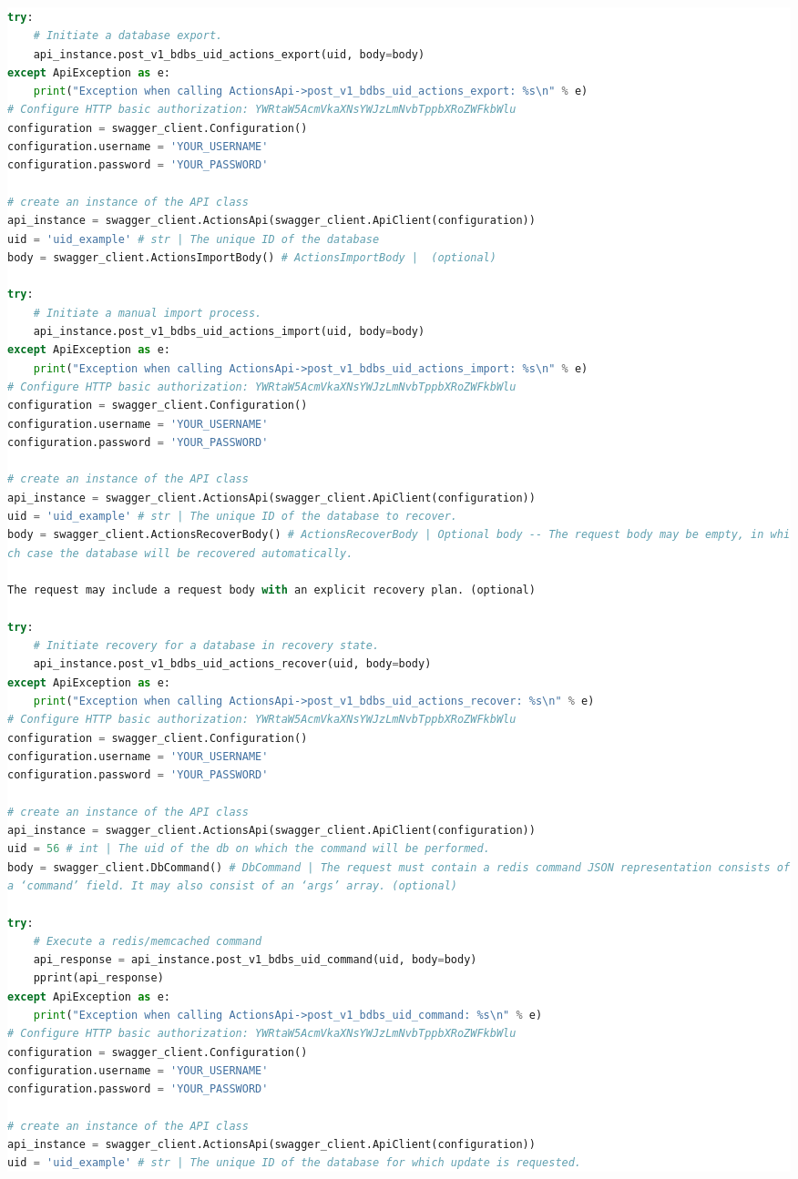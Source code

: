 ```python
try:
    # Initiate a database export.
    api_instance.post_v1_bdbs_uid_actions_export(uid, body=body)
except ApiException as e:
    print("Exception when calling ActionsApi->post_v1_bdbs_uid_actions_export: %s\n" % e)
# Configure HTTP basic authorization: YWRtaW5AcmVkaXNsYWJzLmNvbTppbXRoZWFkbWlu
configuration = swagger_client.Configuration()
configuration.username = 'YOUR_USERNAME'
configuration.password = 'YOUR_PASSWORD'

# create an instance of the API class
api_instance = swagger_client.ActionsApi(swagger_client.ApiClient(configuration))
uid = 'uid_example' # str | The unique ID of the database
body = swagger_client.ActionsImportBody() # ActionsImportBody |  (optional)

try:
    # Initiate a manual import process.
    api_instance.post_v1_bdbs_uid_actions_import(uid, body=body)
except ApiException as e:
    print("Exception when calling ActionsApi->post_v1_bdbs_uid_actions_import: %s\n" % e)
# Configure HTTP basic authorization: YWRtaW5AcmVkaXNsYWJzLmNvbTppbXRoZWFkbWlu
configuration = swagger_client.Configuration()
configuration.username = 'YOUR_USERNAME'
configuration.password = 'YOUR_PASSWORD'

# create an instance of the API class
api_instance = swagger_client.ActionsApi(swagger_client.ApiClient(configuration))
uid = 'uid_example' # str | The unique ID of the database to recover.
body = swagger_client.ActionsRecoverBody() # ActionsRecoverBody | Optional body -- The request body may be empty, in which case the database will be recovered automatically.

The request may include a request body with an explicit recovery plan. (optional)

try:
    # Initiate recovery for a database in recovery state.
    api_instance.post_v1_bdbs_uid_actions_recover(uid, body=body)
except ApiException as e:
    print("Exception when calling ActionsApi->post_v1_bdbs_uid_actions_recover: %s\n" % e)
# Configure HTTP basic authorization: YWRtaW5AcmVkaXNsYWJzLmNvbTppbXRoZWFkbWlu
configuration = swagger_client.Configuration()
configuration.username = 'YOUR_USERNAME'
configuration.password = 'YOUR_PASSWORD'

# create an instance of the API class
api_instance = swagger_client.ActionsApi(swagger_client.ApiClient(configuration))
uid = 56 # int | The uid of the db on which the command will be performed.
body = swagger_client.DbCommand() # DbCommand | The request must contain a redis command JSON representation consists of a ‘command’ field. It may also consist of an ‘args’ array. (optional)

try:
    # Execute a redis/memcached command
    api_response = api_instance.post_v1_bdbs_uid_command(uid, body=body)
    pprint(api_response)
except ApiException as e:
    print("Exception when calling ActionsApi->post_v1_bdbs_uid_command: %s\n" % e)
# Configure HTTP basic authorization: YWRtaW5AcmVkaXNsYWJzLmNvbTppbXRoZWFkbWlu
configuration = swagger_client.Configuration()
configuration.username = 'YOUR_USERNAME'
configuration.password = 'YOUR_PASSWORD'

# create an instance of the API class
api_instance = swagger_client.ActionsApi(swagger_client.ApiClient(configuration))
uid = 'uid_example' # str | The unique ID of the database for which update is requested.
```